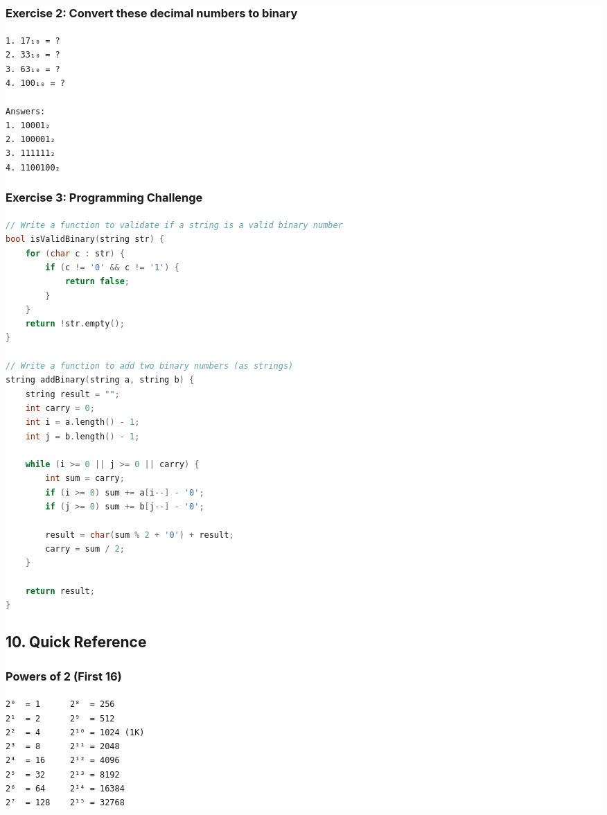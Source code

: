 ### Exercise 2: Convert these decimal numbers to binary
```
1. 17₁₀ = ?
2. 33₁₀ = ?
3. 63₁₀ = ?
4. 100₁₀ = ?

Answers:
1. 10001₂
2. 100001₂
3. 111111₂
4. 1100100₂
```

### Exercise 3: Programming Challenge
```cpp
// Write a function to validate if a string is a valid binary number
bool isValidBinary(string str) {
    for (char c : str) {
        if (c != '0' && c != '1') {
            return false;
        }
    }
    return !str.empty();
}

// Write a function to add two binary numbers (as strings)
string addBinary(string a, string b) {
    string result = "";
    int carry = 0;
    int i = a.length() - 1;
    int j = b.length() - 1;
    
    while (i >= 0 || j >= 0 || carry) {
        int sum = carry;
        if (i >= 0) sum += a[i--] - '0';
        if (j >= 0) sum += b[j--] - '0';
        
        result = char(sum % 2 + '0') + result;
        carry = sum / 2;
    }
    
    return result;
}
```

## 10. Quick Reference

### Powers of 2 (First 16)
```
2⁰  = 1      2⁸  = 256
2¹  = 2      2⁹  = 512  
2²  = 4      2¹⁰ = 1024 (1K)
2³  = 8      2¹¹ = 2048
2⁴  = 16     2¹² = 4096
2⁵  = 32     2¹³ = 8192
2⁶  = 64     2¹⁴ = 16384
2⁷  = 128    2¹⁵ = 32768
```
